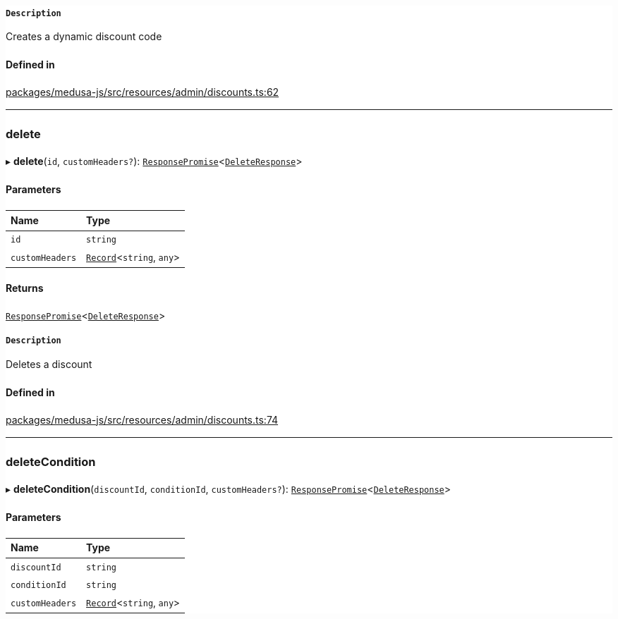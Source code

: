**`Description`**

Creates a dynamic discount code

#### Defined in

[packages/medusa-js/src/resources/admin/discounts.ts:62](https://github.com/medusajs/medusa/blob/b38f73726/packages/medusa-js/src/resources/admin/discounts.ts#L62)

___

### delete

▸ **delete**(`id`, `customHeaders?`): [`ResponsePromise`](../modules/internal-12.md#responsepromise)<[`DeleteResponse`](../modules/internal-8.internal.md#deleteresponse)\>

#### Parameters

| Name | Type |
| :------ | :------ |
| `id` | `string` |
| `customHeaders` | [`Record`](../modules/internal.md#record)<`string`, `any`\> |

#### Returns

[`ResponsePromise`](../modules/internal-12.md#responsepromise)<[`DeleteResponse`](../modules/internal-8.internal.md#deleteresponse)\>

**`Description`**

Deletes a discount

#### Defined in

[packages/medusa-js/src/resources/admin/discounts.ts:74](https://github.com/medusajs/medusa/blob/b38f73726/packages/medusa-js/src/resources/admin/discounts.ts#L74)

___

### deleteCondition

▸ **deleteCondition**(`discountId`, `conditionId`, `customHeaders?`): [`ResponsePromise`](../modules/internal-12.md#responsepromise)<[`DeleteResponse`](../modules/internal-8.internal.md#deleteresponse)\>

#### Parameters

| Name | Type |
| :------ | :------ |
| `discountId` | `string` |
| `conditionId` | `string` |
| `customHeaders` | [`Record`](../modules/internal.md#record)<`string`, `any`\> |
